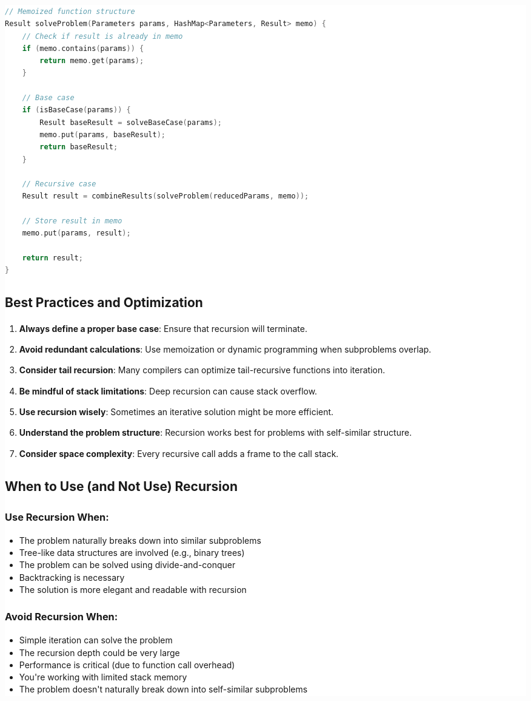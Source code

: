 ```cpp
// Memoized function structure
Result solveProblem(Parameters params, HashMap<Parameters, Result> memo) {
    // Check if result is already in memo
    if (memo.contains(params)) {
        return memo.get(params);
    }
    
    // Base case
    if (isBaseCase(params)) {
        Result baseResult = solveBaseCase(params);
        memo.put(params, baseResult);
        return baseResult;
    }
    
    // Recursive case
    Result result = combineResults(solveProblem(reducedParams, memo));
    
    // Store result in memo
    memo.put(params, result);
    
    return result;
}
```

## Best Practices and Optimization

1. **Always define a proper base case**: Ensure that recursion will terminate.

2. **Avoid redundant calculations**: Use memoization or dynamic programming when subproblems overlap.

3. **Consider tail recursion**: Many compilers can optimize tail-recursive functions into iteration.

4. **Be mindful of stack limitations**: Deep recursion can cause stack overflow.

5. **Use recursion wisely**: Sometimes an iterative solution might be more efficient.

6. **Understand the problem structure**: Recursion works best for problems with self-similar structure.

7. **Consider space complexity**: Every recursive call adds a frame to the call stack.

## When to Use (and Not Use) Recursion

### Use Recursion When:
- The problem naturally breaks down into similar subproblems
- Tree-like data structures are involved (e.g., binary trees)
- The problem can be solved using divide-and-conquer
- Backtracking is necessary
- The solution is more elegant and readable with recursion

### Avoid Recursion When:
- Simple iteration can solve the problem
- The recursion depth could be very large
- Performance is critical (due to function call overhead)
- You're working with limited stack memory
- The problem doesn't naturally break down into self-similar subproblems